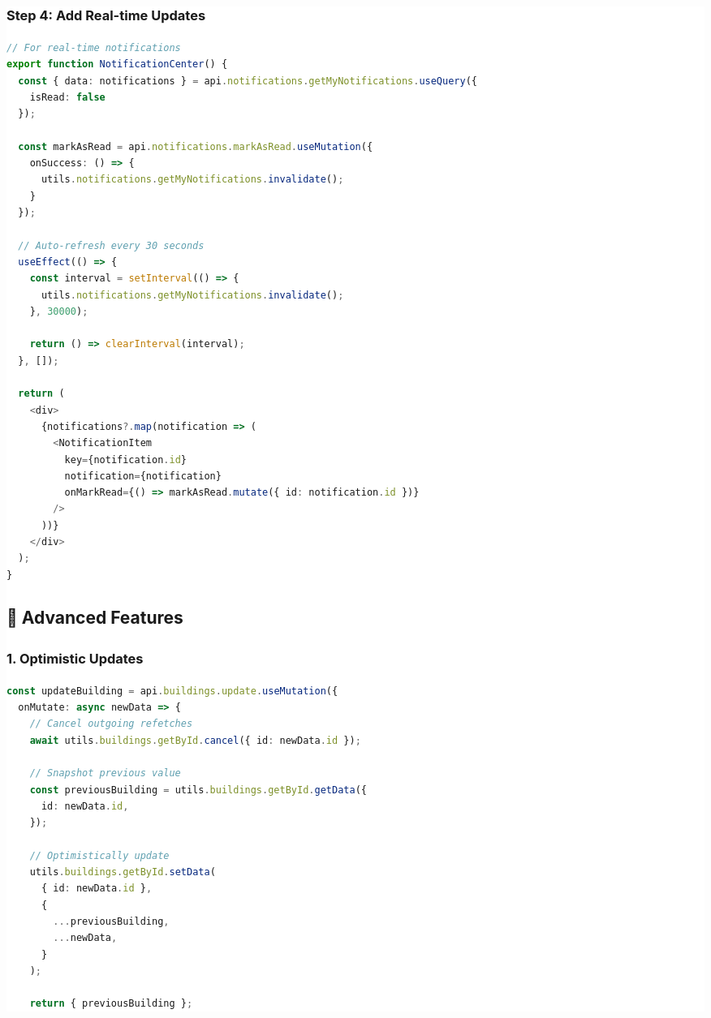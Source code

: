 ### Step 4: Add Real-time Updates

```typescript
// For real-time notifications
export function NotificationCenter() {
  const { data: notifications } = api.notifications.getMyNotifications.useQuery({
    isRead: false
  });

  const markAsRead = api.notifications.markAsRead.useMutation({
    onSuccess: () => {
      utils.notifications.getMyNotifications.invalidate();
    }
  });

  // Auto-refresh every 30 seconds
  useEffect(() => {
    const interval = setInterval(() => {
      utils.notifications.getMyNotifications.invalidate();
    }, 30000);

    return () => clearInterval(interval);
  }, []);

  return (
    <div>
      {notifications?.map(notification => (
        <NotificationItem
          key={notification.id}
          notification={notification}
          onMarkRead={() => markAsRead.mutate({ id: notification.id })}
        />
      ))}
    </div>
  );
}
```

## 🚀 Advanced Features

### 1. **Optimistic Updates**

```typescript
const updateBuilding = api.buildings.update.useMutation({
  onMutate: async newData => {
    // Cancel outgoing refetches
    await utils.buildings.getById.cancel({ id: newData.id });

    // Snapshot previous value
    const previousBuilding = utils.buildings.getById.getData({
      id: newData.id,
    });

    // Optimistically update
    utils.buildings.getById.setData(
      { id: newData.id },
      {
        ...previousBuilding,
        ...newData,
      }
    );

    return { previousBuilding };
```
